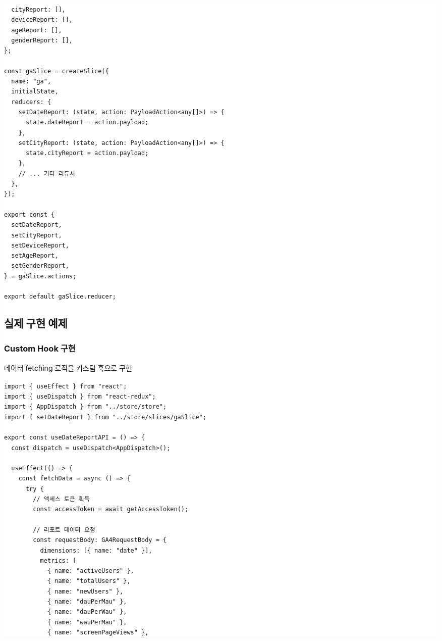 ```tsx
  cityReport: [],
  deviceReport: [],
  ageReport: [],
  genderReport: [],
};

const gaSlice = createSlice({
  name: "ga",
  initialState,
  reducers: {
    setDateReport: (state, action: PayloadAction<any[]>) => {
      state.dateReport = action.payload;
    },
    setCityReport: (state, action: PayloadAction<any[]>) => {
      state.cityReport = action.payload;
    },
    // ... 기타 리듀서
  },
});

export const {
  setDateReport,
  setCityReport,
  setDeviceReport,
  setAgeReport,
  setGenderReport,
} = gaSlice.actions;

export default gaSlice.reducer;
```

## 실제 구현 예제

### Custom Hook 구현

데이터 fetching 로직을 커스텀 훅으로 구현

```tsx
import { useEffect } from "react";
import { useDispatch } from "react-redux";
import { AppDispatch } from "../store/store";
import { setDateReport } from "../store/slices/gaSlice";

export const useDateReportAPI = () => {
  const dispatch = useDispatch<AppDispatch>();

  useEffect(() => {
    const fetchData = async () => {
      try {
        // 액세스 토큰 획득
        const accessToken = await getAccessToken();

        // 리포트 데이터 요청
        const requestBody: GA4RequestBody = {
          dimensions: [{ name: "date" }],
          metrics: [
            { name: "activeUsers" },
            { name: "totalUsers" },
            { name: "newUsers" },
            { name: "dauPerMau" },
            { name: "dauPerWau" },
            { name: "wauPerMau" },
            { name: "screenPageViews" },
```